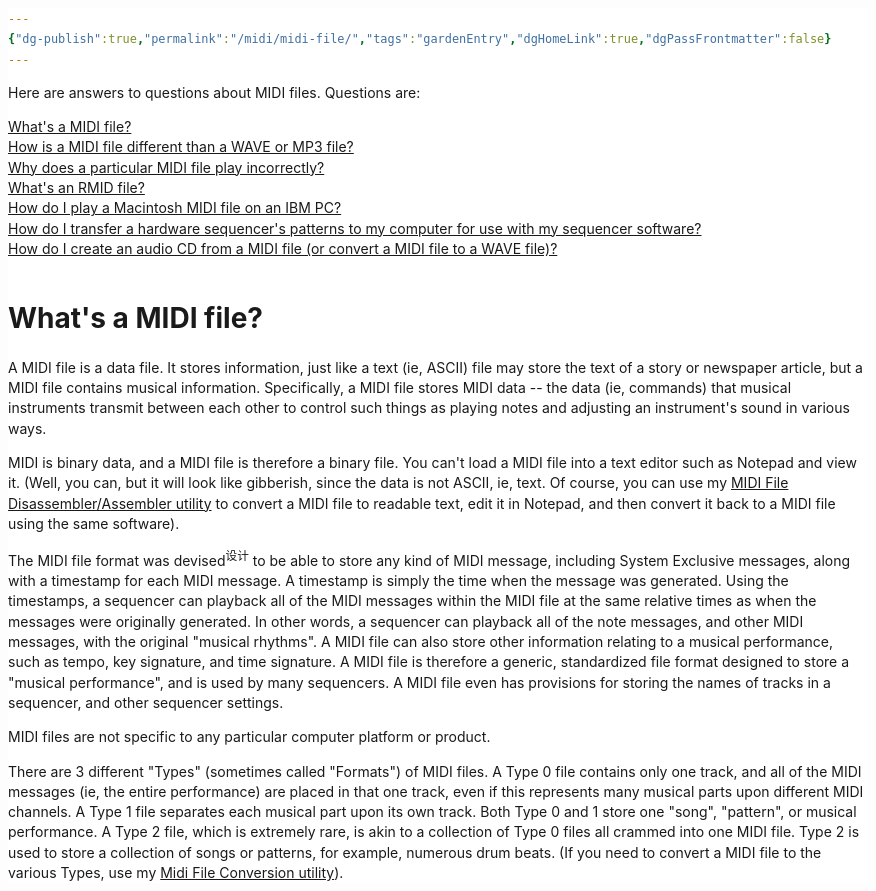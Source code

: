 ```yaml
---
{"dg-publish":true,"permalink":"/midi/midi-file/","tags":"gardenEntry","dgHomeLink":true,"dgPassFrontmatter":false}
---
```



Here are answers to questions about MIDI files. Questions are:

[What's a MIDI file?](http://midi.teragonaudio.com/tutr/midiform.htm#q1)  
[How is a MIDI file different than a WAVE or MP3 file?](http://midi.teragonaudio.com/tutr/midiform.htm#q2)  
[Why does a particular MIDI file play incorrectly?](http://midi.teragonaudio.com/tutr/midiform.htm#q3)  
[What's an RMID file?](http://midi.teragonaudio.com/tutr/midiform.htm#q4)  
[How do I play a Macintosh MIDI file on an IBM PC?](http://midi.teragonaudio.com/tutr/midiform.htm#q5)  
[How do I transfer a hardware sequencer's patterns to my computer for use with my sequencer software?](http://midi.teragonaudio.com/tutr/midiform.htm#q6)  
[How do I create an audio CD from a MIDI file (or convert a MIDI file to a WAVE file)?](http://midi.teragonaudio.com/tutr/midiform.htm#q7)

# What's a MIDI file?

A MIDI file is a data file. It stores information, just like a text (ie, ASCII) file may store the text of a story or newspaper article, but a MIDI file contains musical information. Specifically, a MIDI file stores MIDI data -- the data (ie, commands) that musical instruments transmit between each other to control such things as playing notes and adjusting an instrument's sound in various ways.

MIDI is binary data, and a MIDI file is therefore a binary file. You can't load a MIDI file into a text editor such as Notepad and view it. (Well, you can, but it will look like gibberish, since the data is not ASCII, ie, text. Of course, you can use my [MIDI File Disassembler/Assembler utility](http://midi.teragonaudio.com/progs/software.htm#dsm) to convert a MIDI file to readable text, edit it in Notepad, and then convert it back to a MIDI file using the same software).

The MIDI file format was devised<sup>设计</sup> to be able to store any kind of MIDI message, including System Exclusive messages, along with a timestamp for each MIDI message. A timestamp is simply the time when the message was generated. Using the timestamps, a sequencer can playback all of the MIDI messages within the MIDI file at the same relative times as when the messages were originally generated. In other words, a sequencer can playback all of the note messages, and other MIDI messages, with the original "musical rhythms". A MIDI file can also store other information relating to a musical performance, such as tempo, key signature, and time signature. A MIDI file is therefore a generic, standardized file format designed to store a "musical performance", and is used by many sequencers. A MIDI file even has provisions for storing the names of tracks in a sequencer, and other sequencer settings.

MIDI files are not specific to any particular computer platform or product.

There are 3 different "Types" (sometimes called "Formats") of MIDI files. A Type 0 file contains only one track, and all of the MIDI messages (ie, the entire performance) are placed in that one track, even if this represents many musical parts upon different MIDI channels. A Type 1 file separates each musical part upon its own track. Both Type 0 and 1 store one "song", "pattern", or musical performance. A Type 2 file, which is extremely rare, is akin to a collection of Type 0 files all crammed into one MIDI file. Type 2 is used to store a collection of songs or patterns, for example, numerous drum beats. (If you need to convert a MIDI file to the various Types, use my [Midi File Conversion utility](http://midi.teragonaudio.com/progs/software.htm#convert)).
